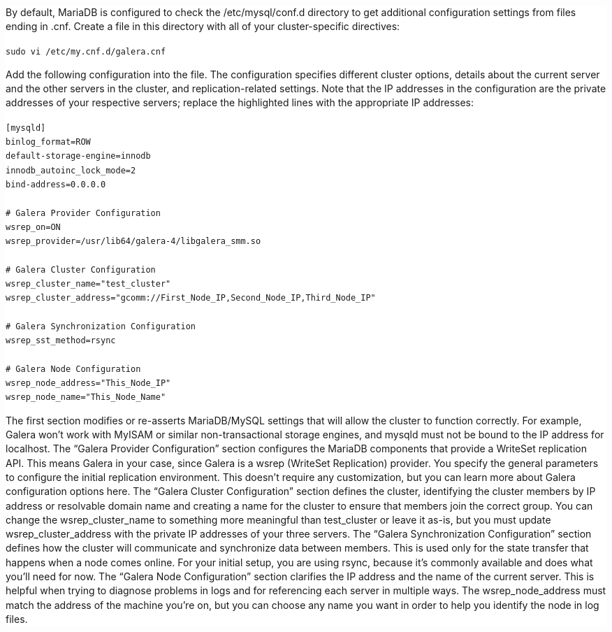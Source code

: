By default, MariaDB is configured to check the /etc/mysql/conf.d directory to get additional configuration settings from files ending in .cnf. Create a file in this directory with all of your cluster-specific directives:

```
sudo vi /etc/my.cnf.d/galera.cnf
```
Add the following configuration into the file. The configuration specifies different cluster options, details about the current server and the other servers in the cluster, and replication-related settings. Note that the IP addresses in the configuration are the private addresses of your respective servers; replace the highlighted lines with the appropriate IP addresses:

```
[mysqld]
binlog_format=ROW
default-storage-engine=innodb
innodb_autoinc_lock_mode=2
bind-address=0.0.0.0

# Galera Provider Configuration
wsrep_on=ON
wsrep_provider=/usr/lib64/galera-4/libgalera_smm.so

# Galera Cluster Configuration
wsrep_cluster_name="test_cluster"
wsrep_cluster_address="gcomm://First_Node_IP,Second_Node_IP,Third_Node_IP"

# Galera Synchronization Configuration
wsrep_sst_method=rsync

# Galera Node Configuration
wsrep_node_address="This_Node_IP"
wsrep_node_name="This_Node_Name"
```
The first section modifies or re-asserts MariaDB/MySQL settings that will allow the cluster to function correctly. For example, Galera won’t work with MyISAM or similar non-transactional storage engines, and mysqld must not be bound to the IP address for localhost.
The “Galera Provider Configuration” section configures the MariaDB components that provide a WriteSet replication API. This means Galera in your case, since Galera is a wsrep (WriteSet Replication) provider. You specify the general parameters to configure the initial replication environment. This doesn’t require any customization, but you can learn more about Galera configuration options here.
The “Galera Cluster Configuration” section defines the cluster, identifying the cluster members by IP address or resolvable domain name and creating a name for the cluster to ensure that members join the correct group. You can change the wsrep_cluster_name to something more meaningful than test_cluster or leave it as-is, but you must update wsrep_cluster_address with the private IP addresses of your three servers.
The “Galera Synchronization Configuration” section defines how the cluster will communicate and synchronize data between members. This is used only for the state transfer that happens when a node comes online. For your initial setup, you are using rsync, because it’s commonly available and does what you’ll need for now.
The “Galera Node Configuration” section clarifies the IP address and the name of the current server. This is helpful when trying to diagnose problems in logs and for referencing each server in multiple ways. The wsrep_node_address must match the address of the machine you’re on, but you can choose any name you want in order to help you identify the node in log files.
